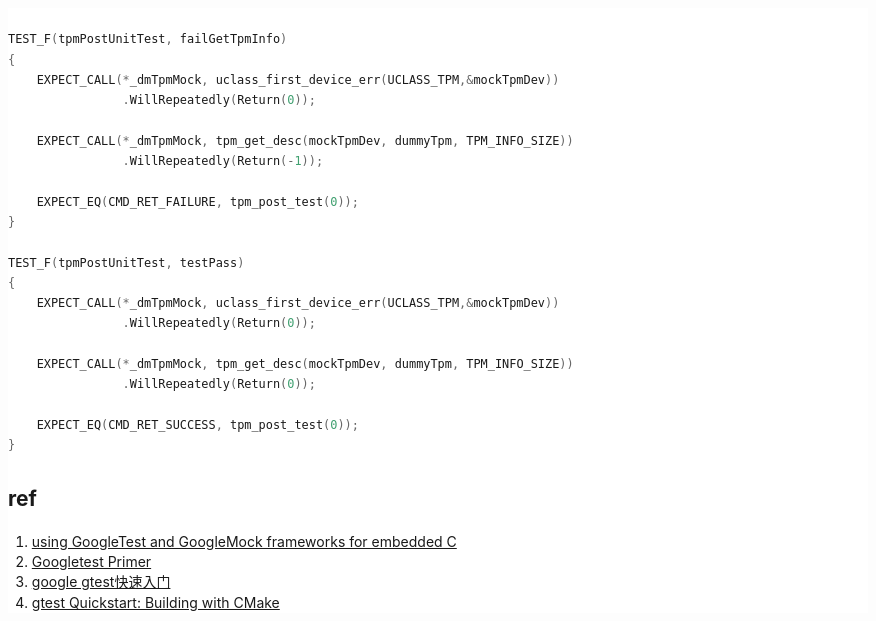 ```C++

TEST_F(tpmPostUnitTest, failGetTpmInfo)
{
    EXPECT_CALL(*_dmTpmMock, uclass_first_device_err(UCLASS_TPM,&mockTpmDev))
                .WillRepeatedly(Return(0));

    EXPECT_CALL(*_dmTpmMock, tpm_get_desc(mockTpmDev, dummyTpm, TPM_INFO_SIZE))
                .WillRepeatedly(Return(-1));

    EXPECT_EQ(CMD_RET_FAILURE, tpm_post_test(0));
}

TEST_F(tpmPostUnitTest, testPass)
{
    EXPECT_CALL(*_dmTpmMock, uclass_first_device_err(UCLASS_TPM,&mockTpmDev))
                .WillRepeatedly(Return(0));

    EXPECT_CALL(*_dmTpmMock, tpm_get_desc(mockTpmDev, dummyTpm, TPM_INFO_SIZE))
                .WillRepeatedly(Return(0));

    EXPECT_EQ(CMD_RET_SUCCESS, tpm_post_test(0));
}
```

## ref

1. [using GoogleTest and GoogleMock frameworks for embedded C](https://www.codeproject.com/Articles/1040972/Using-GoogleTest-and-GoogleMock-frameworks-for-emb)
2. [Googletest Primer](https://github.com/google/googletest/blob/b3bfebd796a5875360ee1c90237931e8e0bae9f5/docs/primer.md)
3. [google gtest快速入门](https://github.com/AngryHacker/articles/blob/master/src/open_source_components/google_gtest.md)
4. [gtest Quickstart: Building with CMake](https://google.github.io/googletest/quickstart-cmake.html)
